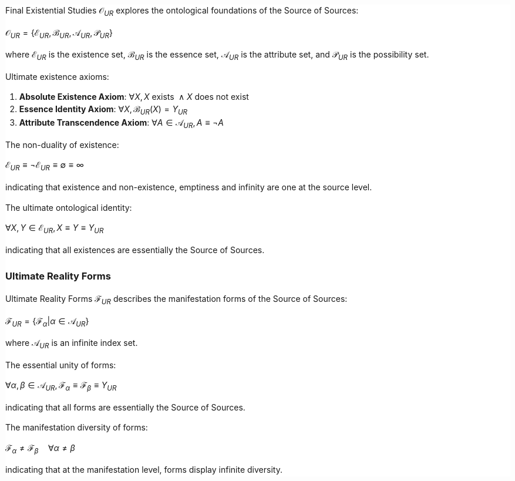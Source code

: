 Final Existential Studies $`\mathcal{O}_{UR}`$ explores the ontological foundations of the Source of Sources:

$`
\mathcal{O}_{UR} = \{\mathcal{E}_{UR}, \mathcal{B}_{UR}, \mathcal{A}_{UR}, \mathcal{P}_{UR}\}
`$

where $`\mathcal{E}_{UR}`$ is the existence set, $`\mathcal{B}_{UR}`$ is the essence set, $`\mathcal{A}_{UR}`$ is the attribute set, and $`\mathcal{P}_{UR}`$ is the possibility set.

Ultimate existence axioms:

1. **Absolute Existence Axiom**: $`\forall X, X \text{ exists } \land X \text{ does not exist}`$
2. **Essence Identity Axiom**: $`\forall X, \mathcal{B}_{UR}(X) = \Upsilon_{UR}`$
3. **Attribute Transcendence Axiom**: $`\forall A \in \mathcal{A}_{UR}, A \equiv \neg A`$

The non-duality of existence:

$`
\mathcal{E}_{UR} \equiv \neg\mathcal{E}_{UR} \equiv \emptyset \equiv \infty
`$

indicating that existence and non-existence, emptiness and infinity are one at the source level.

The ultimate ontological identity:

$`
\forall X, Y \in \mathcal{E}_{UR}, X \equiv Y \equiv \Upsilon_{UR}
`$

indicating that all existences are essentially the Source of Sources.

### Ultimate Reality Forms

Ultimate Reality Forms $`\mathcal{F}_{UR}`$ describes the manifestation forms of the Source of Sources:

$`
\mathcal{F}_{UR} = \{\mathcal{F}_{\alpha} | \alpha \in \mathcal{A}_{UR}\}
`$

where $`\mathcal{A}_{UR}`$ is an infinite index set.

The essential unity of forms:

$`
\forall \alpha, \beta \in \mathcal{A}_{UR}, \mathcal{F}_{\alpha} \equiv \mathcal{F}_{\beta} \equiv \Upsilon_{UR}
`$

indicating that all forms are essentially the Source of Sources.

The manifestation diversity of forms:

$`
\mathcal{F}_{\alpha} \neq \mathcal{F}_{\beta} \quad \forall \alpha \neq \beta
`$

indicating that at the manifestation level, forms display infinite diversity.

